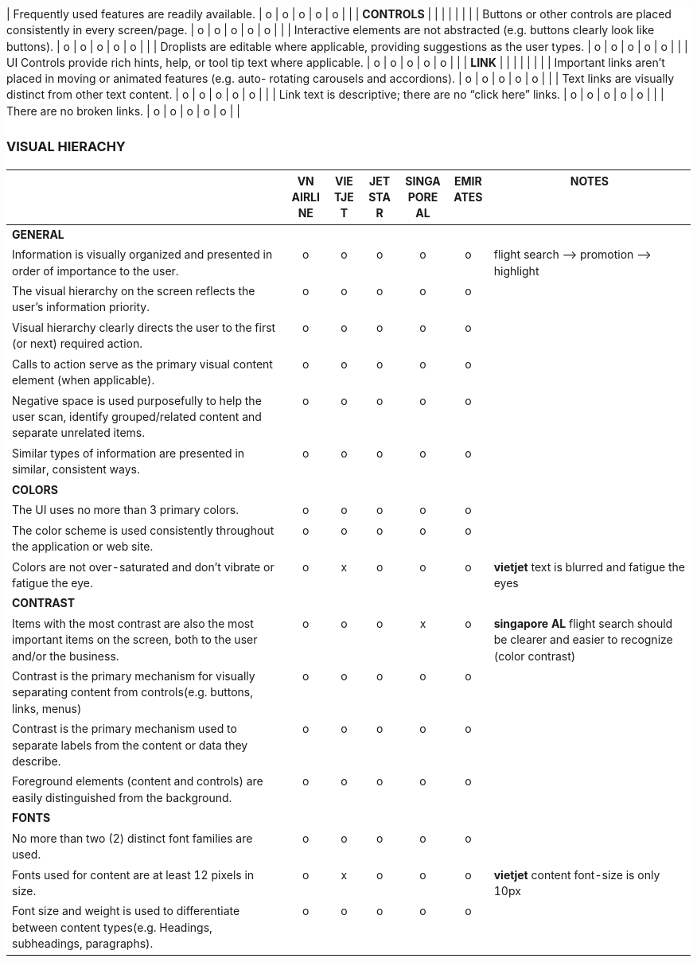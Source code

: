 | Frequently used features are readily available. |     o      |    o    |    o    |      o       |    o     |                                          |
| **CONTROLS**                             |            |         |         |              |          |                                          |
| Buttons or other controls are placed consistently in every screen/page. |     o      |    o    |    o    |      o       |    o     |                                          |
| Interactive elements are not abstracted (e.g. buttons clearly look like buttons). |     o      |    o    |    o    |      o       |    o     |                                          |
| Droplists are editable where applicable, providing suggestions as the user types. |     o      |    o    |    o    |      o       |    o     |                                          |
| UI Controls provide rich hints, help, or tool tip text where applicable. |     o      |    o    |    o    |      o       |    o     |                                          |
| **LINK**                                 |            |         |         |              |          |                                          |
| Important links aren’t placed in moving or animated features (e.g. auto- rotating carousels and accordions). |     o      |    o    |    o    |      o       |    o     |                                          |
| Text links are visually distinct from other text content. |     o      |    o    |    o    |      o       |    o     |                                          |
| Link text is descriptive; there are no “click here” links. |     o      |    o    |    o    |      o       |    o     |                                          |
| There are no broken links.               |     o      |    o    |    o    |      o       |    o     |                                          |

### VISUAL HIERACHY

|                                          | VN AIRLINE | VIETJET | JETSTAR | SINGAPORE AL | EMIRATES | NOTES                                    |
| ---------------------------------------- | :--------: | :-----: | :-----: | :----------: | :------: | ---------------------------------------- |
| **GENERAL**                              |            |         |         |              |          |                                          |
| Information is visually organized and presented in order of importance to the user. |     o      |    o    |    o    |      o       |    o     | flight search —> promotion —> highlight  |
| The visual hierarchy on the screen reflects the user’s information priority. |     o      |    o    |    o    |      o       |    o     |                                          |
| Visual hierarchy clearly directs the user to the first (or next) required action. |     o      |    o    |    o    |      o       |    o     |                                          |
| Calls to action serve as the primary visual content element (when applicable). |     o      |    o    |    o    |      o       |    o     |                                          |
| Negative space is used purposefully to help the user scan, identify grouped/related content and separate unrelated items. |     o      |    o    |    o    |      o       |    o     |                                          |
| Similar types of information are presented in similar, consistent ways. |     o      |    o    |    o    |      o       |    o     |                                          |
| **COLORS**                               |            |         |         |              |          |                                          |
| The UI uses no more than 3 primary colors. |     o      |    o    |    o    |      o       |    o     |                                          |
| The color scheme is used consistently throughout the application or web site. |     o      |    o    |    o    |      o       |    o     |                                          |
| Colors are not over-saturated and don’t vibrate or fatigue the eye. |     o      |    x    |    o    |      o       |    o     | **vietjet** text is blurred and fatigue the eyes |
| **CONTRAST**                             |            |         |         |              |          |                                          |
| Items with the most contrast are also the most important items on the screen, both to the user and/or the business. |     o      |    o    |    o    |      x       |    o     | **singapore AL** flight search should be clearer and easier to recognize (color contrast) |
| Contrast is the primary mechanism for visually separating content from controls(e.g. buttons, links, menus) |     o      |    o    |    o    |      o       |    o     |                                          |
| Contrast is the primary mechanism used to separate labels from the content or data they describe. |     o      |    o    |    o    |      o       |    o     |                                          |
| Foreground elements (content and controls) are easily distinguished from the background. |     o      |    o    |    o    |      o       |    o     |                                          |
| **FONTS**                                |            |         |         |              |          |                                          |
| No more than two (2) distinct font families are used. |     o      |    o    |    o    |      o       |    o     |                                          |
| Fonts used for content are at least 12 pixels in size. |     o      |    x    |    o    |      o       |    o     | **vietjet** content font-size is only 10px |
| Font size and weight is used to differentiate between content types(e.g. Headings, subheadings, paragraphs). |     o      |    o    |    o    |      o       |    o     |                                          |